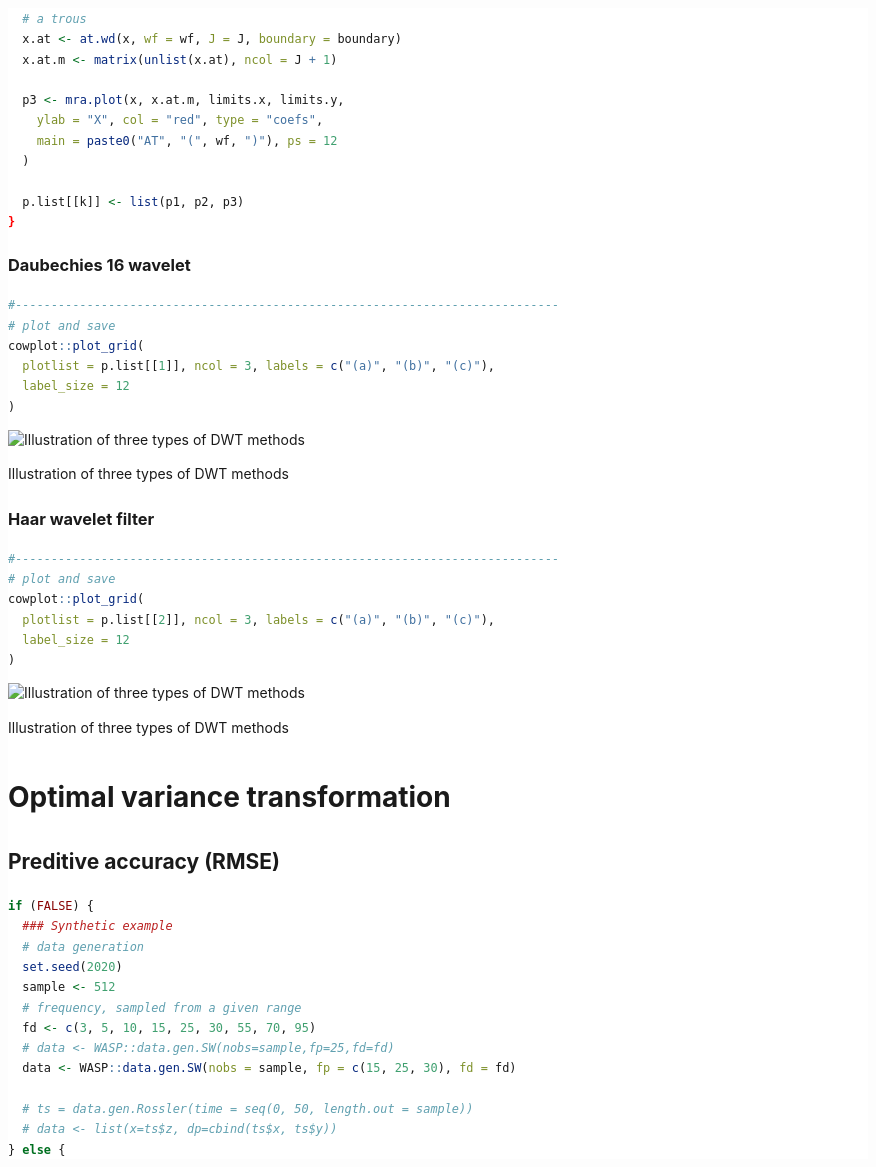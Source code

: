 ``` r
  # a trous
  x.at <- at.wd(x, wf = wf, J = J, boundary = boundary)
  x.at.m <- matrix(unlist(x.at), ncol = J + 1)

  p3 <- mra.plot(x, x.at.m, limits.x, limits.y,
    ylab = "X", col = "red", type = "coefs",
    main = paste0("AT", "(", wf, ")"), ps = 12
  )

  p.list[[k]] <- list(p1, p2, p3)
}
```

### Daubechies 16 wavelet

``` r
#----------------------------------------------------------------------------
# plot and save
cowplot::plot_grid(
  plotlist = p.list[[1]], ncol = 3, labels = c("(a)", "(b)", "(c)"),
  label_size = 12
)
```

<img src="2023-06-24-blog-post-4_files/figure-markdown_github/figa-1.png" alt="Illustration of three types of DWT methods" width="85%" />
<p class="caption">
Illustration of three types of DWT methods
</p>

### Haar wavelet filter

``` r
#----------------------------------------------------------------------------
# plot and save
cowplot::plot_grid(
  plotlist = p.list[[2]], ncol = 3, labels = c("(a)", "(b)", "(c)"),
  label_size = 12
)
```

<img src="2023-06-24-blog-post-4_files/figure-markdown_github/figb-1.png" alt="Illustration of three types of DWT methods" width="85%" />
<p class="caption">
Illustration of three types of DWT methods
</p>

# Optimal variance transformation

## Preditive accuracy (RMSE)

``` r
if (FALSE) {
  ### Synthetic example
  # data generation
  set.seed(2020)
  sample <- 512
  # frequency, sampled from a given range
  fd <- c(3, 5, 10, 15, 25, 30, 55, 70, 95)
  # data <- WASP::data.gen.SW(nobs=sample,fp=25,fd=fd)
  data <- WASP::data.gen.SW(nobs = sample, fp = c(15, 25, 30), fd = fd)

  # ts = data.gen.Rossler(time = seq(0, 50, length.out = sample))
  # data <- list(x=ts$z, dp=cbind(ts$x, ts$y))
} else {
```